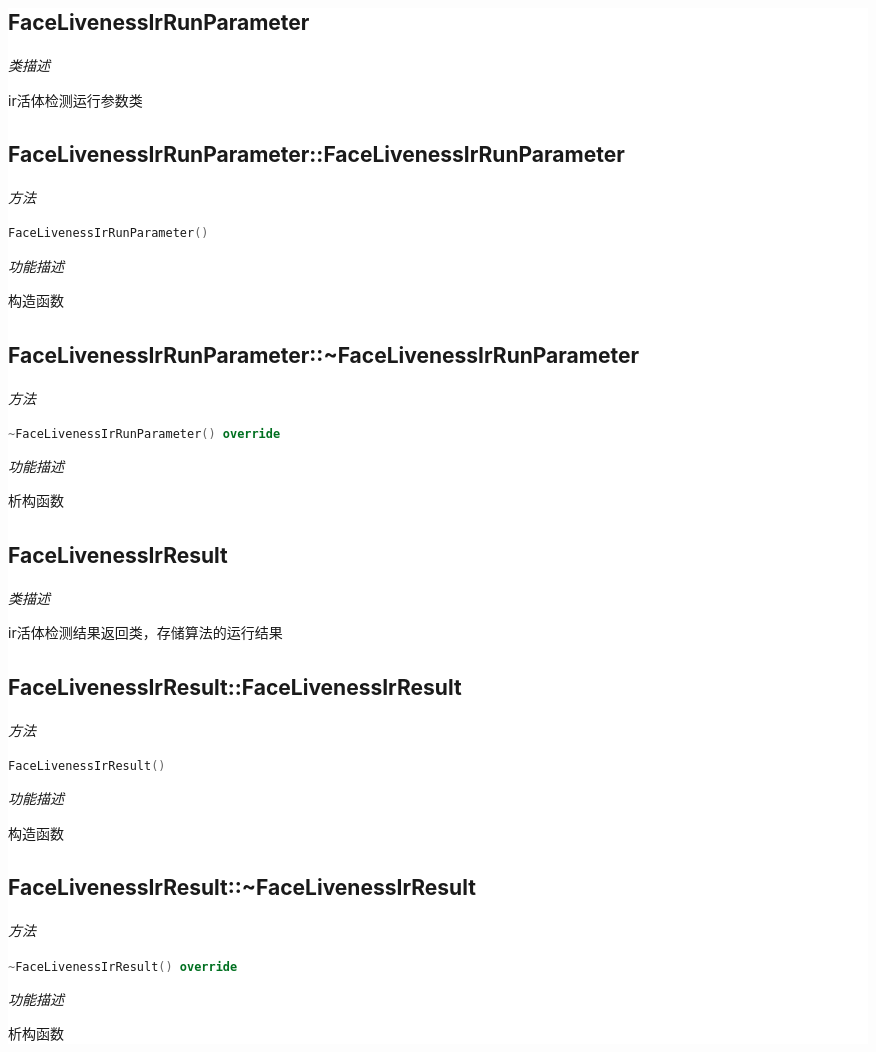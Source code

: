 ## FaceLivenessIrRunParameter

*类描述*

ir活体检测运行参数类


## FaceLivenessIrRunParameter::FaceLivenessIrRunParameter

*方法*
```c++
FaceLivenessIrRunParameter()
```
*功能描述*

构造函数


## FaceLivenessIrRunParameter::~FaceLivenessIrRunParameter

*方法*
```c++
~FaceLivenessIrRunParameter() override
```
*功能描述*

析构函数


## FaceLivenessIrResult

*类描述*

ir活体检测结果返回类，存储算法的运行结果


## FaceLivenessIrResult::FaceLivenessIrResult

*方法*
```c++
FaceLivenessIrResult()
```
*功能描述*

构造函数


## FaceLivenessIrResult::~FaceLivenessIrResult

*方法*
```c++
~FaceLivenessIrResult() override
```
*功能描述*

析构函数
